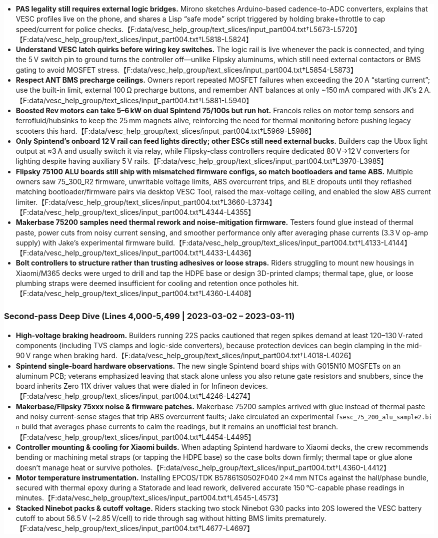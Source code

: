- **PAS legality still requires external logic bridges.** Mirono sketches Arduino-based cadence-to-ADC converters, explains that VESC profiles live on the phone, and shares a Lisp “safe mode” script triggered by holding brake+throttle to cap speed/current for police checks.【F:data/vesc_help_group/text_slices/input_part004.txt†L5673-L5720】【F:data/vesc_help_group/text_slices/input_part004.txt†L5818-L5824】
- **Understand VESC latch quirks before wiring key switches.** The logic rail is live whenever the pack is connected, and tying the 5 V switch pin to ground turns the controller off—unlike Flipsky aluminums, which still need external contactors or BMS gating to avoid MOSFET stress.【F:data/vesc_help_group/text_slices/input_part004.txt†L5854-L5873】
- **Respect ANT BMS precharge ceilings.** Owners report repeated MOSFET failures when exceeding the 20 A “starting current”; use the built-in limit, external 100 Ω precharge buttons, and remember ANT balances at only ~150 mA compared with JK’s 2 A.【F:data/vesc_help_group/text_slices/input_part004.txt†L5881-L5940】
- **Boosted Rev motors can take 5–6 kW on dual Spintend 75/100s but run hot.** Francois relies on motor temp sensors and ferrofluid/hubsinks to keep the 25 mm magnets alive, reinforcing the need for thermal monitoring before pushing legacy scooters this hard.【F:data/vesc_help_group/text_slices/input_part004.txt†L5969-L5986】
- **Only Spintend’s onboard 12 V rail can feed lights directly; other ESCs still need external bucks.** Builders cap the Ubox light output at ≈3 A and usually switch it via relay, while Flipsky-class controllers require dedicated 80 V→12 V converters for lighting despite having auxiliary 5 V rails.【F:data/vesc_help_group/text_slices/input_part004.txt†L3970-L3985】
- **Flipsky 75100 ALU boards still ship with mismatched firmware configs, so match bootloaders and tame ABS.** Multiple owners saw 75_300_R2 firmware, unwritable voltage limits, ABS overcurrent trips, and BLE dropouts until they reflashed matching bootloader/firmware pairs via desktop VESC Tool, raised the max-voltage ceiling, and enabled the slow ABS current limiter.【F:data/vesc_help_group/text_slices/input_part004.txt†L3660-L3734】【F:data/vesc_help_group/text_slices/input_part004.txt†L4344-L4355】
- **Makerbase 75200 samples need thermal rework and noise-mitigation firmware.** Testers found glue instead of thermal paste, power cuts from noisy current sensing, and smoother performance only after averaging phase currents (3.3 V op-amp supply) with Jake’s experimental firmware build.【F:data/vesc_help_group/text_slices/input_part004.txt†L4133-L4144】【F:data/vesc_help_group/text_slices/input_part004.txt†L4433-L4436】
- **Bolt controllers to structure rather than trusting adhesives or loose straps.** Riders struggling to mount new housings in Xiaomi/M365 decks were urged to drill and tap the HDPE base or design 3D-printed clamps; thermal tape, glue, or loose plumbing straps were deemed insufficient for cooling and retention once potholes hit.【F:data/vesc_help_group/text_slices/input_part004.txt†L4360-L4408】

### Second-pass Deep Dive (Lines 4,000-5,499 | 2023-03-02 – 2023-03-11)
- **High-voltage braking headroom.** Builders running 22S packs cautioned that regen spikes demand at least 120–130 V-rated components (including TVS clamps and logic-side converters), because protection devices can begin clamping in the mid-90 V range when braking hard.【F:data/vesc_help_group/text_slices/input_part004.txt†L4018-L4026】
- **Spintend single-board hardware observations.** The new single Spintend board ships with G015N10 MOSFETs on an aluminum PCB; veterans emphasized leaving that stack alone unless you also retune gate resistors and snubbers, since the board inherits Zero 11X driver values that were dialed in for Infineon devices.【F:data/vesc_help_group/text_slices/input_part004.txt†L4246-L4274】
- **Makerbase/Flipsky 75xxx noise & firmware patches.** Makerbase 75200 samples arrived with glue instead of thermal paste and noisy current-sense stages that trip ABS overcurrent faults; Jake circulated an experimental `fsesc_75_200_alu_sample2.bin` build that averages phase currents to calm the readings, but it remains an unofficial test branch.【F:data/vesc_help_group/text_slices/input_part004.txt†L4454-L4495】
- **Controller mounting & cooling for Xiaomi builds.** When adapting Spintend hardware to Xiaomi decks, the crew recommends bending or machining metal straps (or tapping the HDPE base) so the case bolts down firmly; thermal tape or glue alone doesn’t manage heat or survive potholes.【F:data/vesc_help_group/text_slices/input_part004.txt†L4360-L4412】
- **Motor temperature instrumentation.** Installing EPCOS/TDK B57861S0502F040 2×4 mm NTCs against the hall/phase bundle, secured with thermal epoxy during a Statorade and lead rework, delivered accurate 150 °C-capable phase readings in minutes.【F:data/vesc_help_group/text_slices/input_part004.txt†L4545-L4573】
- **Stacked Ninebot packs & cutoff voltage.** Riders stacking two stock Ninebot G30 packs into 20S lowered the VESC battery cutoff to about 56.5 V (~2.85 V/cell) to ride through sag without hitting BMS limits prematurely.【F:data/vesc_help_group/text_slices/input_part004.txt†L4677-L4697】
